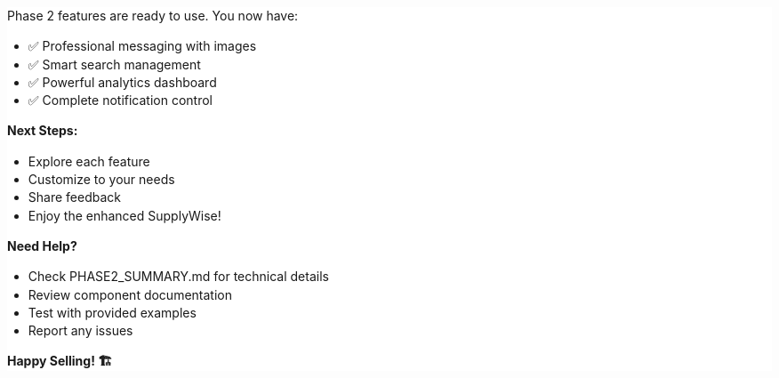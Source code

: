 Phase 2 features are ready to use. You now have:
- ✅ Professional messaging with images
- ✅ Smart search management
- ✅ Powerful analytics dashboard
- ✅ Complete notification control

**Next Steps:**
- Explore each feature
- Customize to your needs
- Share feedback
- Enjoy the enhanced SupplyWise!

**Need Help?**
- Check PHASE2_SUMMARY.md for technical details
- Review component documentation
- Test with provided examples
- Report any issues

**Happy Selling! 🏗️**
